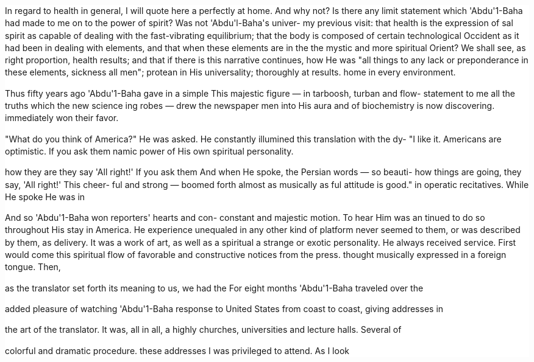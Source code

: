 In regard to health in general, I will quote here a     perfectly at home. And why not? Is there any limit
statement which 'Abdu'1-Baha had made to me on             to the power of spirit? Was not 'Abdu'l-Baha's univer-
my previous visit: that health is the expression of        sal spirit as capable of dealing with the fast-vibrating
equilibrium; that the body is composed of certain          technological Occident as it had been in dealing with
elements, and that when these elements are in the          the mystic and more spiritual Orient? We shall see, as
right proportion, health results; and that if there is     this narrative continues, how He was "all things to
any lack or preponderance in these elements, sickness      all men"; protean in His universality; thoroughly at
results.                                                   home in every environment.

Thus fifty years ago 'Abdu'1-Baha gave in a simple          This majestic figure — in tarboosh, turban and flow-
statement to me all the truths which the new science       ing robes — drew the newspaper men into His aura and
of biochemistry is now discovering.                        immediately won their favor.

"What do you think of America?" He was asked.            He constantly illumined this translation with the dy-
"I like it. Americans are optimistic. If you ask them     namic power of His own spiritual personality.

how they are they say 'All right!' If you ask them              And when He spoke, the Persian words — so beauti-
how things are going, they say, 'All right!' This cheer-     ful and strong — boomed forth almost as musically as
ful attitude is good."                                       in operatic recitatives. While He spoke He was in

And so 'Abdu'1-Baha won reporters' hearts and con-        constant and majestic motion. To hear Him was an
tinued to do so throughout His stay in America. He           experience unequaled in any other kind of platform
never seemed to them, or was described by them, as           delivery. It was a work of art, as well as a spiritual
a strange or exotic personality. He always received          service. First would come this spiritual flow of
favorable and constructive notices from the press.           thought musically expressed in a foreign tongue. Then,

as the translator set forth its meaning to us, we had the
For eight months 'Abdu'1-Baha traveled over the

added pleasure of watching 'Abdu'1-Baha response to
United States from coast to coast, giving addresses in

the art of the translator. It was, all in all, a highly
churches, universities and lecture halls. Several of

colorful and dramatic procedure.
these addresses I was privileged to attend. As I look

